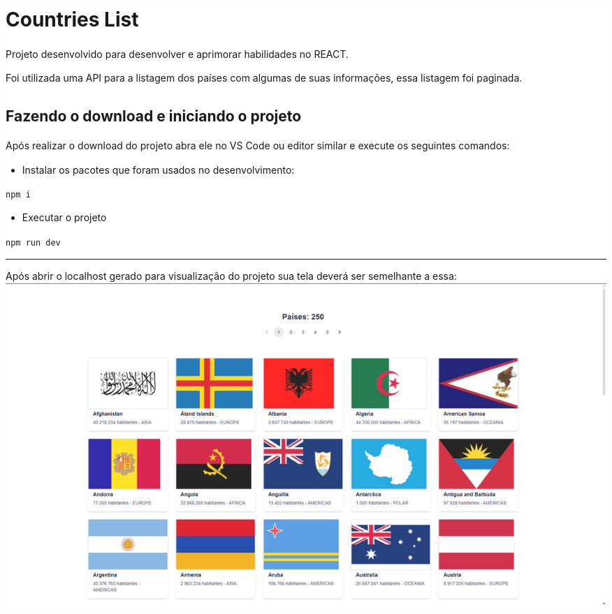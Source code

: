 # Countries List

Projeto desenvolvido para desenvolver e aprimorar habilidades no REACT.

Foi utilizada uma API para a listagem dos países com algumas de suas informações, essa listagem foi paginada.


## Fazendo o download e iniciando o projeto

Após realizar o download do projeto abra ele no VS Code ou editor similar e execute os seguintes comandos:

- Instalar os pacotes que foram usados no desenvolvimento:

```git
npm i
```

- Executar o projeto

```node
npm run dev
```

<hr>
Após abrir o localhost gerado para visualização do projeto sua tela deverá ser semelhante a essa:
<img style="width:100%" src="./src/assets/countrisList.png" />